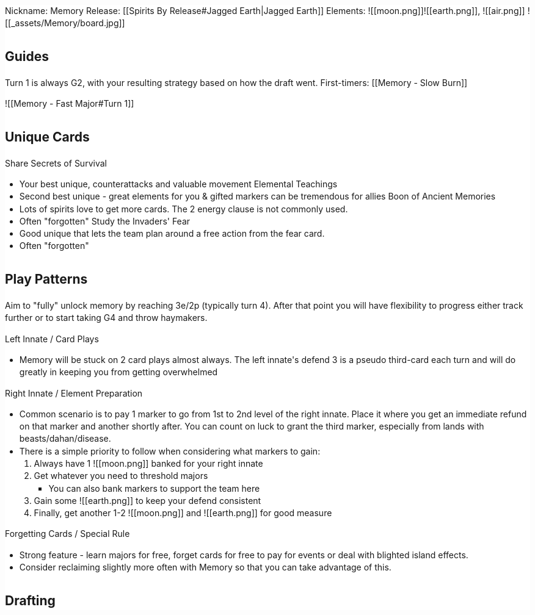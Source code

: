 Nickname: Memory
Release: [[Spirits By Release#Jagged Earth|Jagged Earth]]
Elements: ![[moon.png]]![[earth.png]], ![[air.png]] 
![[_assets/Memory/board.jpg]]
## Guides
Turn 1 is always G2, with your resulting strategy based on how the draft went.
First-timers: [[Memory - Slow Burn]]

![[Memory - Fast Major#Turn 1]]

## Unique Cards

Share Secrets of Survival
- Your best unique, counterattacks and valuable movement
Elemental Teachings
- Second best unique - great elements for you & gifted markers can be tremendous for allies
Boon of Ancient Memories
- Lots of spirits love to get more cards. The 2 energy clause is not commonly used.
- Often "forgotten"
Study the Invaders' Fear
- Good unique that lets the team plan around a free action from the fear card.
- Often "forgotten"


## Play Patterns

Aim to "fully" unlock memory by reaching 3e/2p (typically turn 4). After that point you will have flexibility to progress either track further or to start taking G4 and throw haymakers.

Left Innate / Card Plays
- Memory will be stuck on 2 card plays almost always. The left innate's defend 3 is a pseudo third-card each turn and will do greatly in keeping you from getting overwhelmed

Right Innate / Element Preparation
- Common scenario is to pay 1 marker to go from 1st to 2nd level of the right innate. Place it where you get an immediate refund on that marker and another shortly after. You can count on luck to grant the third marker, especially from lands with beasts/dahan/disease.
- There is a simple priority to follow when considering what markers to gain:
	1. Always have 1 ![[moon.png]] banked for your right innate
	2. Get whatever you need to threshold majors
		- You can also bank markers to support the team here
	3. Gain some ![[earth.png]] to keep your defend consistent
	4. Finally, get another 1-2 ![[moon.png]] and ![[earth.png]] for good measure

Forgetting Cards / Special Rule
- Strong feature - learn majors for free, forget cards for free to pay for events or deal with blighted island effects. 
- Consider reclaiming slightly more often with Memory so that you can take advantage of this.

## Drafting
